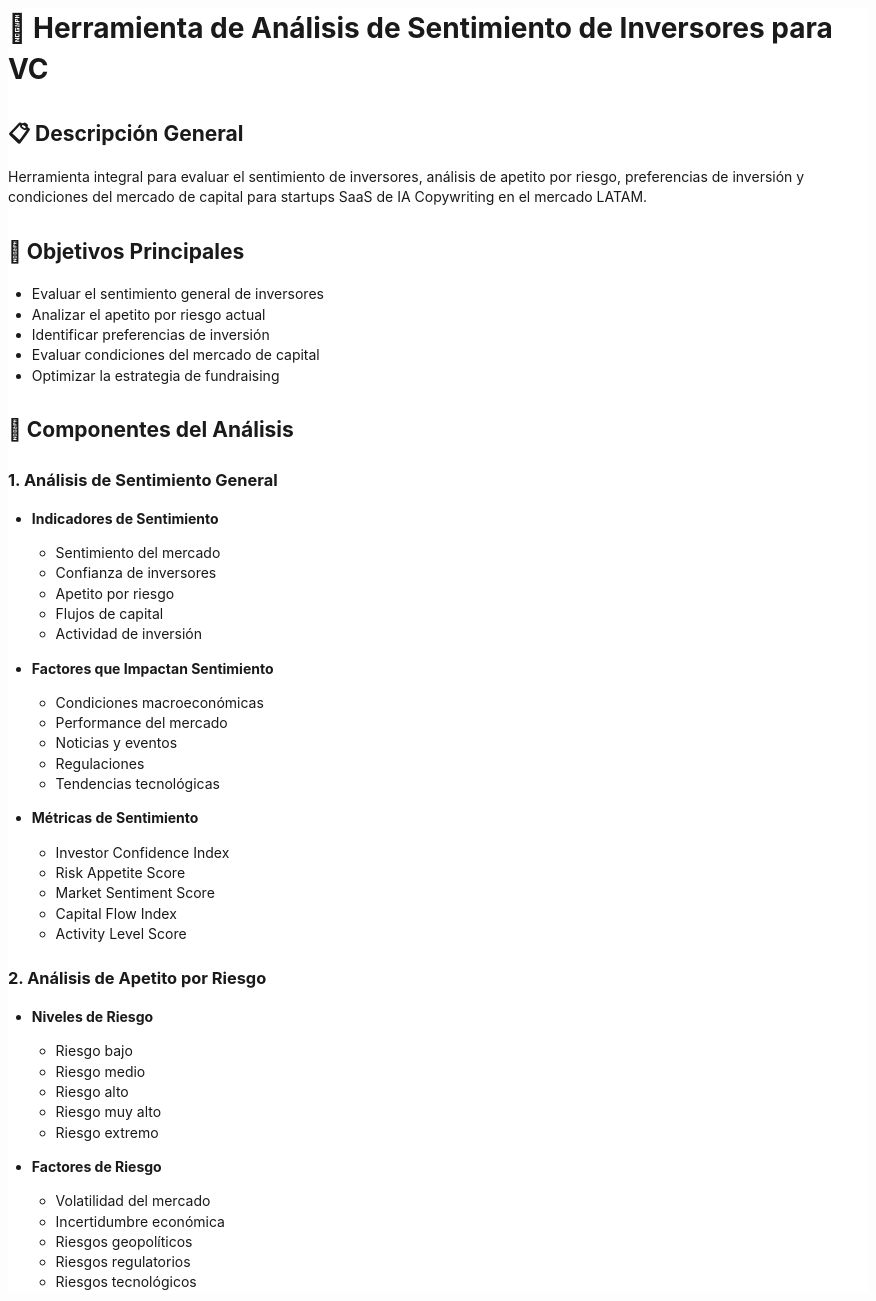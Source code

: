 # 💭 Herramienta de Análisis de Sentimiento de Inversores para VC

## 📋 Descripción General
Herramienta integral para evaluar el sentimiento de inversores, análisis de apetito por riesgo, preferencias de inversión y condiciones del mercado de capital para startups SaaS de IA Copywriting en el mercado LATAM.

## 🎯 Objetivos Principales
- Evaluar el sentimiento general de inversores
- Analizar el apetito por riesgo actual
- Identificar preferencias de inversión
- Evaluar condiciones del mercado de capital
- Optimizar la estrategia de fundraising

## 🔧 Componentes del Análisis

### 1. Análisis de Sentimiento General
- **Indicadores de Sentimiento**
  - Sentimiento del mercado
  - Confianza de inversores
  - Apetito por riesgo
  - Flujos de capital
  - Actividad de inversión

- **Factores que Impactan Sentimiento**
  - Condiciones macroeconómicas
  - Performance del mercado
  - Noticias y eventos
  - Regulaciones
  - Tendencias tecnológicas

- **Métricas de Sentimiento**
  - Investor Confidence Index
  - Risk Appetite Score
  - Market Sentiment Score
  - Capital Flow Index
  - Activity Level Score

### 2. Análisis de Apetito por Riesgo
- **Niveles de Riesgo**
  - Riesgo bajo
  - Riesgo medio
  - Riesgo alto
  - Riesgo muy alto
  - Riesgo extremo

- **Factores de Riesgo**
  - Volatilidad del mercado
  - Incertidumbre económica
  - Riesgos geopolíticos
  - Riesgos regulatorios
  - Riesgos tecnológicos

